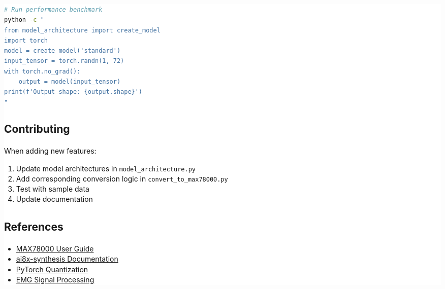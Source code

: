 ```bash
# Run performance benchmark
python -c "
from model_architecture import create_model
import torch
model = create_model('standard')
input_tensor = torch.randn(1, 72)
with torch.no_grad():
    output = model(input_tensor)
print(f'Output shape: {output.shape}')
"
```

## Contributing

When adding new features:
1. Update model architectures in `model_architecture.py`
2. Add corresponding conversion logic in `convert_to_max78000.py`
3. Test with sample data
4. Update documentation

## References

- [MAX78000 User Guide](https://www.maximintegrated.com/en/products/microcontrollers/MAX78000.html)
- [ai8x-synthesis Documentation](https://github.com/MaximIntegratedAI/ai8x-synthesis)
- [PyTorch Quantization](https://pytorch.org/docs/stable/quantization.html)
- [EMG Signal Processing](https://doi.org/10.1109/TBME.2016.2628362)